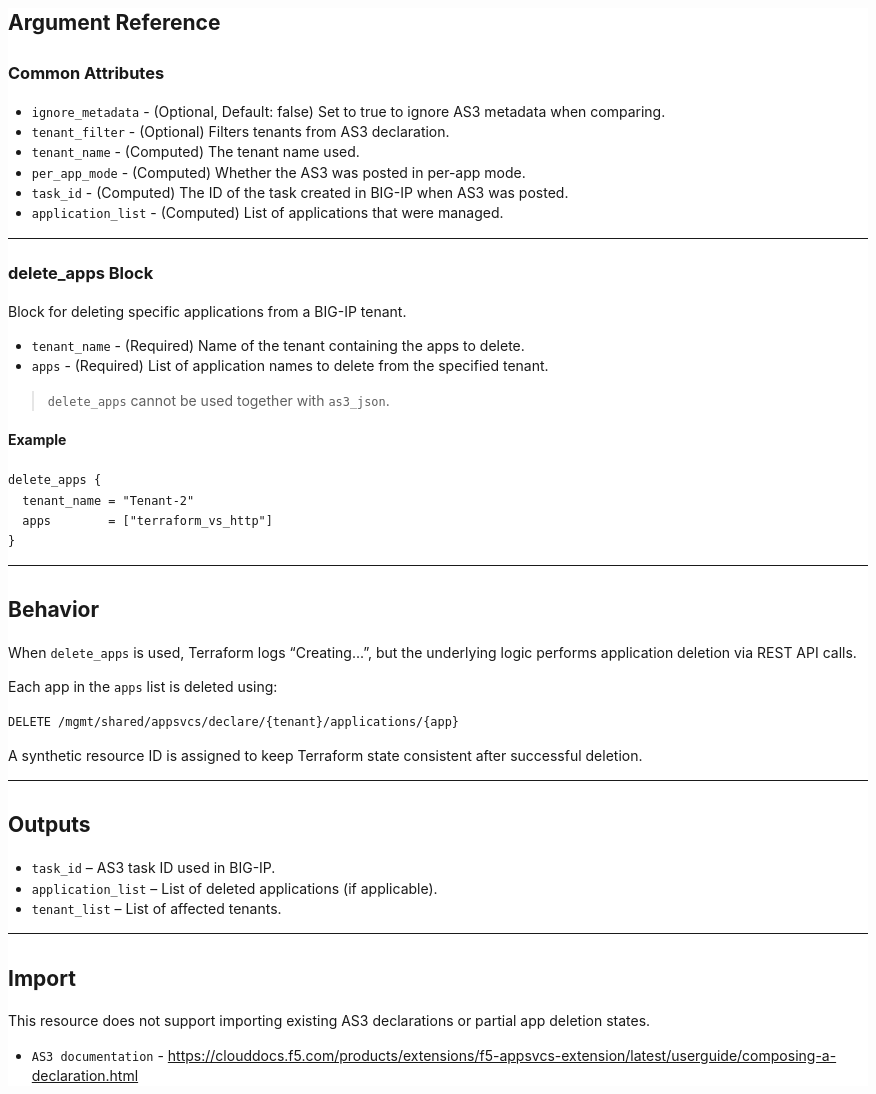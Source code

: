 
## Argument Reference

### Common Attributes

- `ignore_metadata` - (Optional, Default: false) Set to true to ignore AS3 metadata when comparing.
- `tenant_filter` - (Optional) Filters tenants from AS3 declaration.
- `tenant_name` - (Computed) The tenant name used.
- `per_app_mode` - (Computed) Whether the AS3 was posted in per-app mode.
- `task_id` - (Computed) The ID of the task created in BIG-IP when AS3 was posted.
- `application_list` - (Computed) List of applications that were managed.

---

### delete_apps Block

Block for deleting specific applications from a BIG-IP tenant.

- `tenant_name` - (Required) Name of the tenant containing the apps to delete.
- `apps` - (Required) List of application names to delete from the specified tenant.

> `delete_apps` cannot be used together with `as3_json`.

#### Example

```hcl
delete_apps {
  tenant_name = "Tenant-2"
  apps        = ["terraform_vs_http"]
}
```

---

## Behavior

When `delete_apps` is used, Terraform logs “Creating...”, but the underlying logic performs application deletion via REST API calls.

Each app in the `apps` list is deleted using:

```
DELETE /mgmt/shared/appsvcs/declare/{tenant}/applications/{app}
```

A synthetic resource ID is assigned to keep Terraform state consistent after successful deletion.

---

## Outputs

- `task_id` – AS3 task ID used in BIG-IP.
- `application_list` – List of deleted applications (if applicable).
- `tenant_list` – List of affected tenants.

---

## Import

This resource does not support importing existing AS3 declarations or partial app deletion states.

* `AS3 documentation` - https://clouddocs.f5.com/products/extensions/f5-appsvcs-extension/latest/userguide/composing-a-declaration.html